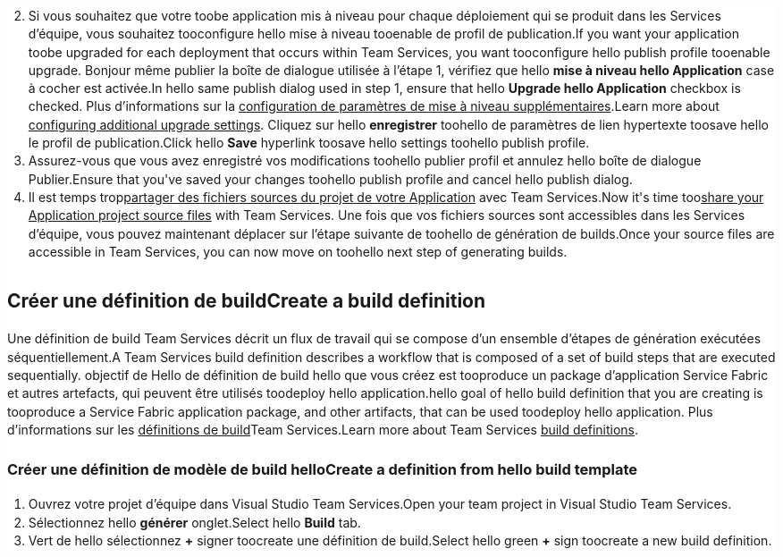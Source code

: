 2. <span data-ttu-id="6538c-122">Si vous souhaitez que votre toobe application mis à niveau pour chaque déploiement qui se produit dans les Services d’équipe, vous souhaitez tooconfigure hello mise à niveau tooenable de profil de publication.</span><span class="sxs-lookup"><span data-stu-id="6538c-122">If you want your application toobe upgraded for each deployment that occurs within Team Services, you want tooconfigure hello publish profile tooenable upgrade.</span></span> <span data-ttu-id="6538c-123">Bonjour même publier la boîte de dialogue utilisée à l’étape 1, vérifiez que hello **mise à niveau hello Application** case à cocher est activée.</span><span class="sxs-lookup"><span data-stu-id="6538c-123">In hello same publish dialog used in step 1, ensure that hello **Upgrade hello Application** checkbox is checked.</span></span>  <span data-ttu-id="6538c-124">Plus d’informations sur la [configuration de paramètres de mise à niveau supplémentaires](service-fabric-visualstudio-configure-upgrade.md).</span><span class="sxs-lookup"><span data-stu-id="6538c-124">Learn more about [configuring additional upgrade settings](service-fabric-visualstudio-configure-upgrade.md).</span></span> <span data-ttu-id="6538c-125">Cliquez sur hello **enregistrer** toohello de paramètres de lien hypertexte toosave hello le profil de publication.</span><span class="sxs-lookup"><span data-stu-id="6538c-125">Click hello **Save** hyperlink toosave hello settings toohello publish profile.</span></span>
3. <span data-ttu-id="6538c-126">Assurez-vous que vous avez enregistré vos modifications toohello publier profil et annulez hello boîte de dialogue Publier.</span><span class="sxs-lookup"><span data-stu-id="6538c-126">Ensure that you've saved your changes toohello publish profile and cancel hello publish dialog.</span></span>
4. <span data-ttu-id="6538c-127">Il est temps trop[partager des fichiers sources du projet de votre Application](https://www.visualstudio.com/docs/setup-admin/team-services/connect-to-visual-studio-team-services#vs) avec Team Services.</span><span class="sxs-lookup"><span data-stu-id="6538c-127">Now it's time too[share your Application project source files](https://www.visualstudio.com/docs/setup-admin/team-services/connect-to-visual-studio-team-services#vs) with Team Services.</span></span> <span data-ttu-id="6538c-128">Une fois que vos fichiers sources sont accessibles dans les Services d’équipe, vous pouvez maintenant déplacer sur l’étape suivante de toohello de génération de builds.</span><span class="sxs-lookup"><span data-stu-id="6538c-128">Once your source files are accessible in Team Services, you can now move on toohello next step of generating builds.</span></span> 

## <a name="create-a-build-definition"></a><span data-ttu-id="6538c-129">Créer une définition de build</span><span class="sxs-lookup"><span data-stu-id="6538c-129">Create a build definition</span></span>
<span data-ttu-id="6538c-130">Une définition de build Team Services décrit un flux de travail qui se compose d’un ensemble d’étapes de génération exécutées séquentiellement.</span><span class="sxs-lookup"><span data-stu-id="6538c-130">A Team Services build definition describes a workflow that is composed of a set of build steps that are executed sequentially.</span></span> <span data-ttu-id="6538c-131">objectif de Hello de définition de build hello que vous créez est tooproduce un package d’application Service Fabric et autres artefacts, qui peuvent être utilisés toodeploy hello application.</span><span class="sxs-lookup"><span data-stu-id="6538c-131">hello goal of hello build definition that you are creating is tooproduce a Service Fabric application package, and other artifacts, that can be used toodeploy hello application.</span></span> <span data-ttu-id="6538c-132">Plus d’informations sur les [définitions de build](https://www.visualstudio.com/docs/build/define/create)Team Services.</span><span class="sxs-lookup"><span data-stu-id="6538c-132">Learn more about Team Services [build definitions](https://www.visualstudio.com/docs/build/define/create).</span></span>

### <a name="create-a-definition-from-hello-build-template"></a><span data-ttu-id="6538c-133">Créer une définition de modèle de build hello</span><span class="sxs-lookup"><span data-stu-id="6538c-133">Create a definition from hello build template</span></span>
1. <span data-ttu-id="6538c-134">Ouvrez votre projet d’équipe dans Visual Studio Team Services.</span><span class="sxs-lookup"><span data-stu-id="6538c-134">Open your team project in Visual Studio Team Services.</span></span>
2. <span data-ttu-id="6538c-135">Sélectionnez hello **générer** onglet.</span><span class="sxs-lookup"><span data-stu-id="6538c-135">Select hello **Build** tab.</span></span>
3. <span data-ttu-id="6538c-136">Vert de hello sélectionnez  **+**  signer toocreate une définition de build.</span><span class="sxs-lookup"><span data-stu-id="6538c-136">Select hello green **+** sign toocreate a new build definition.</span></span>